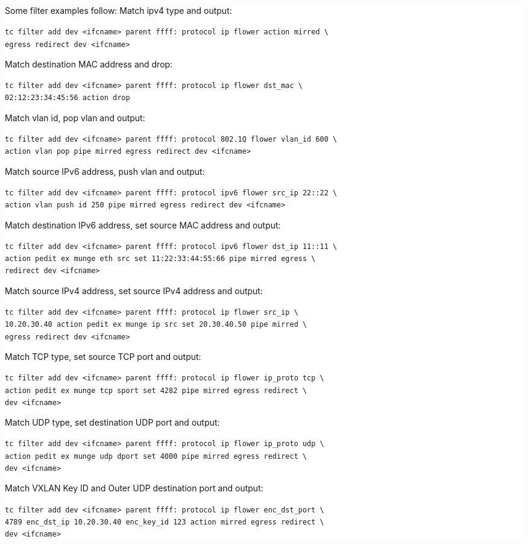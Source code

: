 Some filter examples follow:
Match ipv4 type and output:
```shell
tc filter add dev <ifcname> parent ffff: protocol ip flower action mirred \
egress redirect dev <ifcname>
```

Match destination MAC address and drop:
```shell
tc filter add dev <ifcname> parent ffff: protocol ip flower dst_mac \
02:12:23:34:45:56 action drop
```

Match vlan id, pop vlan and output:
```shell
tc filter add dev <ifcname> parent ffff: protocol 802.1Q flower vlan_id 600 \
action vlan pop pipe mirred egress redirect dev <ifcname>
```

Match source IPv6 address, push vlan and output:
```shell
tc filter add dev <ifcname> parent ffff: protocol ipv6 flower src_ip 22::22 \
action vlan push id 250 pipe mirred egress redirect dev <ifcname>
```

Match destination IPv6 address, set source MAC address and output:
```shell
tc filter add dev <ifcname> parent ffff: protocol ipv6 flower dst_ip 11::11 \
action pedit ex munge eth src set 11:22:33:44:55:66 pipe mirred egress \
redirect dev <ifcname>
```

Match source IPv4 address, set source IPv4 address and output:
```shell
tc filter add dev <ifcname> parent ffff: protocol ip flower src_ip \
10.20.30.40 action pedit ex munge ip src set 20.30.40.50 pipe mirred \
egress redirect dev <ifcname>
```

Match TCP type, set source TCP port and output:
```shell
tc filter add dev <ifcname> parent ffff: protocol ip flower ip_proto tcp \
action pedit ex munge tcp sport set 4282 pipe mirred egress redirect \
dev <ifcname>
```

Match UDP type, set destination UDP port and output:
```shell
tc filter add dev <ifcname> parent ffff: protocol ip flower ip_proto udp \
action pedit ex munge udp dport set 4000 pipe mirred egress redirect \
dev <ifcname>
```

Match VXLAN Key ID and Outer UDP destination port and output:
```shell
tc filter add dev <ifcname> parent ffff: protocol ip flower enc_dst_port \
4789 enc_dst_ip 10.20.30.40 enc_key_id 123 action mirred egress redirect \
dev <ifcname>
```
